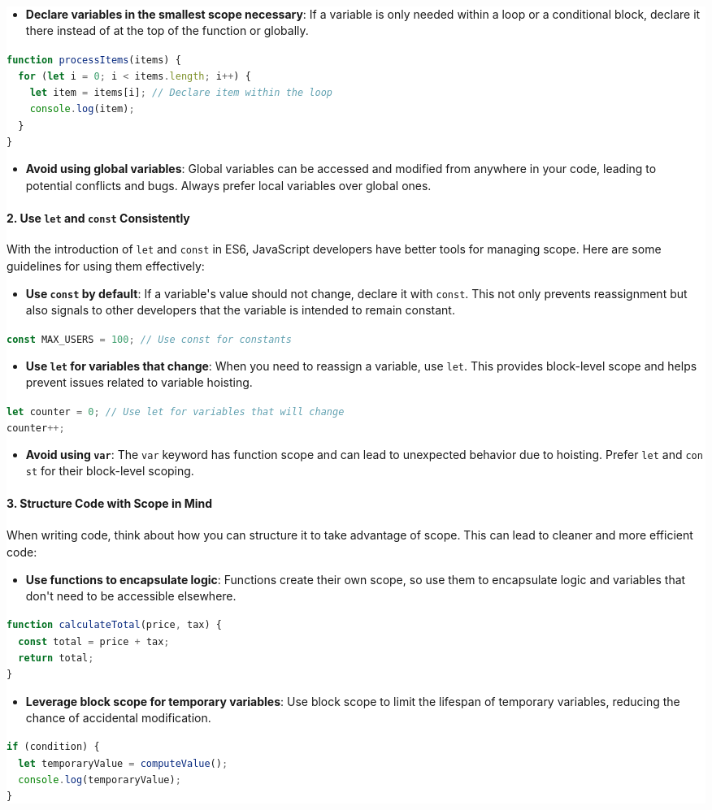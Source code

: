 - **Declare variables in the smallest scope necessary**: If a variable is only needed within a loop or a conditional block, declare it there instead of at the top of the function or globally.
  
```javascript
function processItems(items) {
  for (let i = 0; i < items.length; i++) {
    let item = items[i]; // Declare item within the loop
    console.log(item);
  }
}
```

- **Avoid using global variables**: Global variables can be accessed and modified from anywhere in your code, leading to potential conflicts and bugs. Always prefer local variables over global ones.

#### 2. Use `let` and `const` Consistently

With the introduction of `let` and `const` in ES6, JavaScript developers have better tools for managing scope. Here are some guidelines for using them effectively:

- **Use `const` by default**: If a variable's value should not change, declare it with `const`. This not only prevents reassignment but also signals to other developers that the variable is intended to remain constant.

```javascript
const MAX_USERS = 100; // Use const for constants
```

- **Use `let` for variables that change**: When you need to reassign a variable, use `let`. This provides block-level scope and helps prevent issues related to variable hoisting.

```javascript
let counter = 0; // Use let for variables that will change
counter++;
```

- **Avoid using `var`**: The `var` keyword has function scope and can lead to unexpected behavior due to hoisting. Prefer `let` and `const` for their block-level scoping.

#### 3. Structure Code with Scope in Mind

When writing code, think about how you can structure it to take advantage of scope. This can lead to cleaner and more efficient code:

- **Use functions to encapsulate logic**: Functions create their own scope, so use them to encapsulate logic and variables that don't need to be accessible elsewhere.

```javascript
function calculateTotal(price, tax) {
  const total = price + tax;
  return total;
}
```

- **Leverage block scope for temporary variables**: Use block scope to limit the lifespan of temporary variables, reducing the chance of accidental modification.

```javascript
if (condition) {
  let temporaryValue = computeValue();
  console.log(temporaryValue);
}
```
